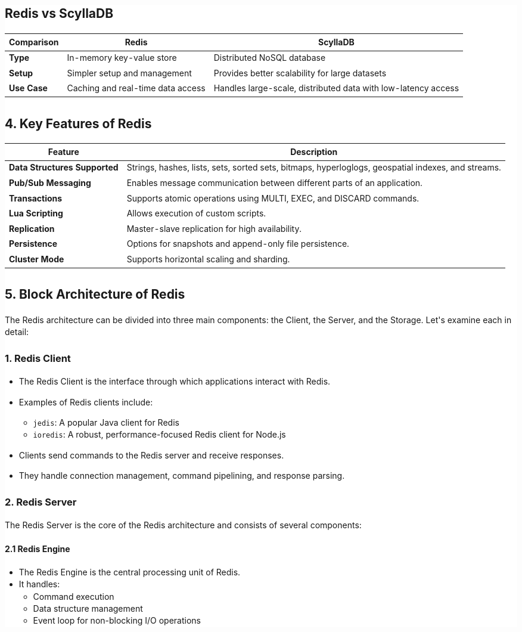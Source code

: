 ## Redis vs ScyllaDB

| **Comparison**                | **Redis**                               | **ScyllaDB**                                 |
|-------------------------------|-----------------------------------------|----------------------------------------------|
| **Type**                      | In-memory key-value store              | Distributed NoSQL database                   |
| **Setup**                     | Simpler setup and management           | Provides better scalability for large datasets |
| **Use Case**                  | Caching and real-time data access      | Handles large-scale, distributed data with low-latency access |


## 4. Key Features of Redis

| **Feature**                  | **Description**                                                                                   |
|------------------------------|---------------------------------------------------------------------------------------------------|
| **Data Structures Supported**| Strings, hashes, lists, sets, sorted sets, bitmaps, hyperloglogs, geospatial indexes, and streams. |
| **Pub/Sub Messaging**        | Enables message communication between different parts of an application.                         |
| **Transactions**             | Supports atomic operations using MULTI, EXEC, and DISCARD commands.                              |
| **Lua Scripting**            | Allows execution of custom scripts.                                                              |
| **Replication**              | Master-slave replication for high availability.                                                  |
| **Persistence**              | Options for snapshots and append-only file persistence.                                          |
| **Cluster Mode**             | Supports horizontal scaling and sharding.                                                        |

## 5. Block Architecture of Redis

The Redis architecture can be divided into three main components: the Client, the Server, and the Storage. Let's examine each in detail:

### 1. Redis Client

- The Redis Client is the interface through which applications interact with Redis.
- Examples of Redis clients include:
  - `jedis`: A popular Java client for Redis
  - `ioredis`: A robust, performance-focused Redis client for Node.js

- Clients send commands to the Redis server and receive responses.
- They handle connection management, command pipelining, and response parsing.

### 2. Redis Server

The Redis Server is the core of the Redis architecture and consists of several components:

#### 2.1 Redis Engine

- The Redis Engine is the central processing unit of Redis.
- It handles:
  - Command execution
  - Data structure management
  - Event loop for non-blocking I/O operations
